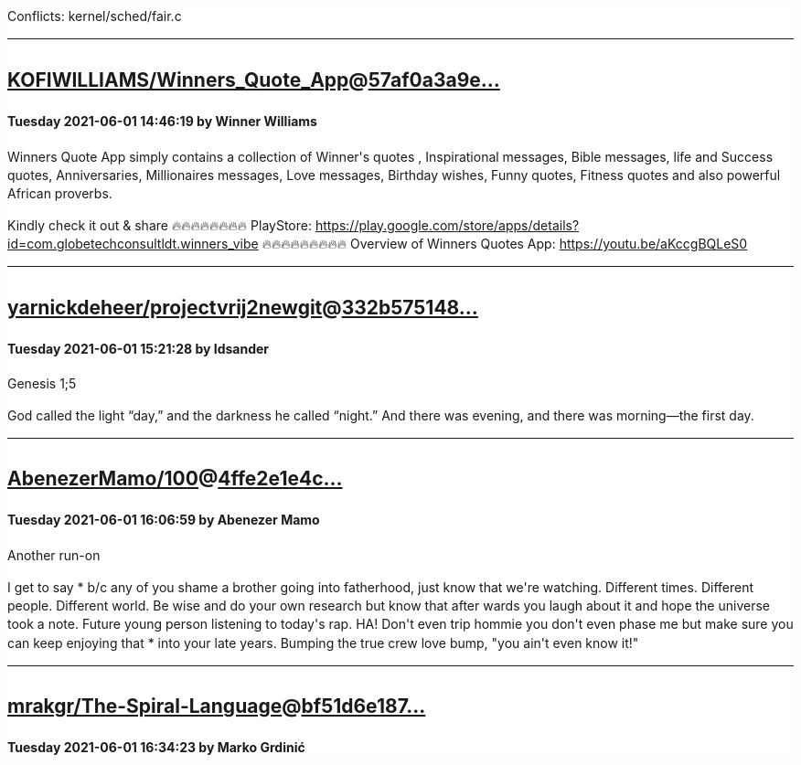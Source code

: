  Conflicts:
	kernel/sched/fair.c

---
## [KOFIWILLIAMS/Winners_Quote_App](https://github.com/KOFIWILLIAMS/Winners_Quote_App)@[57af0a3a9e...](https://github.com/KOFIWILLIAMS/Winners_Quote_App/commit/57af0a3a9e4076972dff7422e07fd7f3168b1624)
#### Tuesday 2021-06-01 14:46:19 by Winner Williams

Winners Quote App simply contains a collection of Winner's quotes , Inspirational messages, Bible messages, life and Success quotes, Anniversaries, Millionaires messages, Love messages, Birthday wishes, Funny quotes, Fitness quotes and also powerful African proverbs.

Kindly check it out & share
🔥🔥🔥🔥🔥🔥🔥🔥
PlayStore: https://play.google.com/store/apps/details?id=com.globetechconsultldt.winners_vibe
🔥🔥🔥🔥🔥🔥🔥🔥🔥
Overview of Winners Quotes App:  https://youtu.be/aKccgBQLeS0

---
## [yarnickdeheer/projectvrij2newgit](https://github.com/yarnickdeheer/projectvrij2newgit)@[332b575148...](https://github.com/yarnickdeheer/projectvrij2newgit/commit/332b575148b2bfe8c8d47577db4f26f9819a6e40)
#### Tuesday 2021-06-01 15:21:28 by Idsander

Genesis 1;5

God called the light “day,” and the darkness he called “night.” And there was evening, and there was morning—the first day.

---
## [AbenezerMamo/100](https://github.com/AbenezerMamo/100)@[4ffe2e1e4c...](https://github.com/AbenezerMamo/100/commit/4ffe2e1e4c36da947e10807be730e5d4e933c39e)
#### Tuesday 2021-06-01 16:06:59 by Abenezer Mamo

Another run-on

I get to say * b/c any of you shame a brother going into fatherhood, just know that we're watching. Different times. Different people. Different world. Be wise and do your own research but know that after wards you laugh about it and hope the universe took a note. Future young person listening to today's rap. HA! Don't even trip hommie you don't even phase me but make sure you can keep enjoying that * into your late years. Bumping the true crew love bump, "you ain't even know it!"

---
## [mrakgr/The-Spiral-Language](https://github.com/mrakgr/The-Spiral-Language)@[bf51d6e187...](https://github.com/mrakgr/The-Spiral-Language/commit/bf51d6e1874df8cb786f46393ef315c958d69273)
#### Tuesday 2021-06-01 16:34:23 by Marko Grdinić
